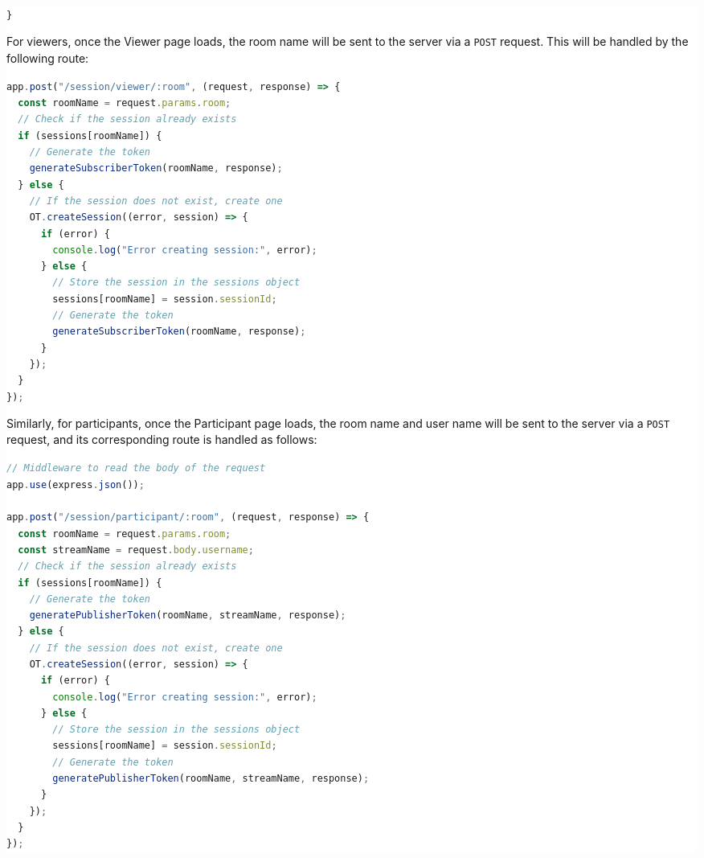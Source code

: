 ```javascript
}
```

For viewers, once the Viewer page loads, the room name will be sent to the server via a `POST` request. This will be handled by the following route:

```javascript
app.post("/session/viewer/:room", (request, response) => {
  const roomName = request.params.room;
  // Check if the session already exists
  if (sessions[roomName]) {
    // Generate the token
    generateSubscriberToken(roomName, response);
  } else {
    // If the session does not exist, create one
    OT.createSession((error, session) => {
      if (error) {
        console.log("Error creating session:", error);
      } else {
        // Store the session in the sessions object
        sessions[roomName] = session.sessionId;
        // Generate the token
        generateSubscriberToken(roomName, response);
      }
    });
  }
});
```

Similarly, for participants, once the Participant page loads, the room name and user name will be sent to the server via a `POST` request, and its corresponding route is handled as follows:

```javascript
// Middleware to read the body of the request
app.use(express.json());

app.post("/session/participant/:room", (request, response) => {
  const roomName = request.params.room;
  const streamName = request.body.username;
  // Check if the session already exists
  if (sessions[roomName]) {
    // Generate the token
    generatePublisherToken(roomName, streamName, response);
  } else {
    // If the session does not exist, create one
    OT.createSession((error, session) => {
      if (error) {
        console.log("Error creating session:", error);
      } else {
        // Store the session in the sessions object
        sessions[roomName] = session.sessionId;
        // Generate the token
        generatePublisherToken(roomName, streamName, response);
      }
    });
  }
});
```
